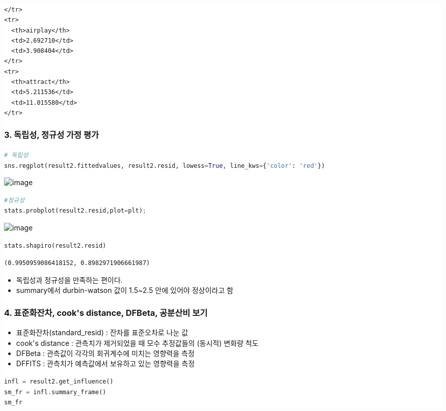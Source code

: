     </tr>
    <tr>
      <th>airplay</th>
      <td>2.692710</td>
      <td>3.908404</td>
    </tr>
    <tr>
      <th>attract</th>
      <td>5.211536</td>
      <td>11.015580</td>
    </tr>
  </tbody>
</table>
</div>


### 3. 독립성, 정규성 가정 평가


```python
# 독립성
sns.regplot(result2.fittedvalues, result2.resid, lowess=True, line_kws={'color': 'red'})
```

![image](https://user-images.githubusercontent.com/49333349/112411733-be0f9080-8d60-11eb-9778-7fce3d55362c.png)



```python
#정규성
stats.probplot(result2.resid,plot=plt);
```

![image](https://user-images.githubusercontent.com/49333349/112411971-121a7500-8d61-11eb-91b4-df53ea4715bf.png)


```python
stats.shapiro(result2.resid)
```

    (0.9950959086418152, 0.8982971906661987)

- 독립성과 정규성을 만족하는 편이다.
- summary에서 durbin-watson 값이 1.5~2.5 안에 있어야 정상이라고 함

### 4. 표준화잔차, cook's distance, DFBeta, 공분산비 보기

- 표준화잔차(standard_resid) : 잔차를 표준오차로 나눈 값
- cook's distance : 관측치가 제거되었을 때 모수 추정값들의 (동시적) 변화량 척도
- DFBeta : 관측값이 각각의 회귀계수에 미치는 영향력을 측정
- DFFITS : 관측치가 예측값에서 보유하고 있는 영향력을 측정

```python
infl = result2.get_influence()
sm_fr = infl.summary_frame()
sm_fr
```
